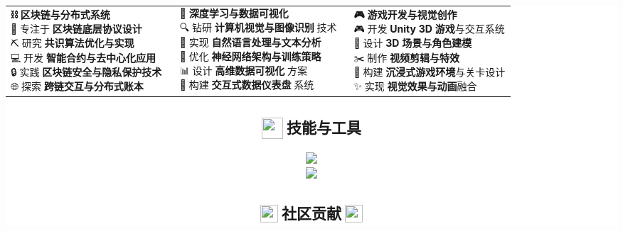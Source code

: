 

<table border="0" cellspacing="0" cellpadding="8" width="100%" style="table-layout: fixed;">
  <tr>
    <!-- 三列平均分配宽度 -->
    <td width="33.333%" valign="top" style="padding-right: 16px; box-sizing: border-box;">
      <strong>⛓️ 区块链与分布式系统</strong><br>
      🔗 专注于 <strong>区块链底层协议设计</strong><br>
      ⛏️ 研究 <strong>共识算法优化与实现</strong><br>
      💻 开发 <strong>智能合约与去中心化应用</strong><br>
      🔒 实践 <strong>区块链安全与隐私保护技术</strong><br>
      🌐 探索 <strong>跨链交互与分布式账本</strong>
    </td>
    <td width="33.333%" valign="top" style="padding: 0 8px; box-sizing: border-box;">
      <strong>🧠 深度学习与数据可视化</strong><br>
      🔍 钻研 <strong>计算机视觉与图像识别</strong> 技术<br>
      📝 实现 <strong>自然语言处理与文本分析</strong><br>
      🧮 优化 <strong>神经网络架构与训练策略</strong><br>
      📊 设计 <strong>高维数据可视化</strong> 方案<br>
      🎨 构建 <strong>交互式数据仪表盘</strong> 系统
    </td>
    <td width="33.333%" valign="top" style="padding-left: 16px; box-sizing: border-box;">
      <strong>🎮 游戏开发与视觉创作</strong><br>
      🎮 开发 <strong>Unity 3D 游戏</strong>与交互系统<br>
      🎨 设计 <strong>3D 场景与角色建模</strong><br>
      ✂️ 制作 <strong>视频剪辑与特效</strong><br>
      🌌 构建 <strong>沉浸式游戏环境</strong>与关卡设计<br>
      ✨ 实现 <strong>视觉效果与动画</strong>融合
    </td>
  </tr>
</table>

<h2 align="center">
  <img src="https://media2.giphy.com/media/QssGEmpkyEOhBCb7e1/giphy.gif?cid=ecf05e47a0n3gi1bfqntqmob8g9aid1oyj2wr3ds3mg700bl&rid=giphy.gif" width="30px" height="30px" style="vertical-align: middle; position: relative; top: -2px;"/>
  技能与工具
</h2>
<div align="center">
  
<img src="https://skillicons.dev/icons?i=python,c,mysql,mongodb,pytorch,tensorflow,linux,matlab,html,css,js,vue,jquery,git,vscode,latex,github,pr,ae,blender,unity&perline=7" />




  

</div>




<div align="center">
  <img src="https://capsule-render.vercel.app/api?type=soft&color=gradient&customColorList=12&height=3" width="100%" />
</div>

<h2 align="center">
  <img src="https://media.giphy.com/media/jSKBmKkvo2dPQQtsR1/giphy.gif" width="25px" height="25px" style="vertical-align: middle; position: relative; top: -2px;"/>
  社区贡献
  <img src="https://media.giphy.com/media/jSKBmKkvo2dPQQtsR1/giphy.gif" width="25px" height="25px" style="vertical-align: middle; position: relative; top: -2px;"/>
</h2>
  